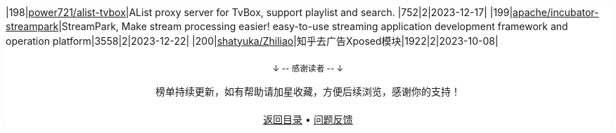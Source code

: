 |198|[power721/alist-tvbox](https://github.com/power721/alist-tvbox)|AList proxy server for TvBox, support playlist and search. |752|2|2023-12-17|
|199|[apache/incubator-streampark](https://github.com/apache/incubator-streampark)|StreamPark, Make stream processing easier! easy-to-use streaming application development framework and operation platform|3558|2|2023-12-22|
|200|[shatyuka/Zhiliao](https://github.com/shatyuka/Zhiliao)|知乎去广告Xposed模块|1922|2|2023-10-08|

<div align="center">
    <p><sub>↓ -- 感谢读者 -- ↓</sub></p>
    榜单持续更新，如有帮助请加星收藏，方便后续浏览，感谢你的支持！
</div>

<br/>

<div align="center"><a href="https://github.com/GrowingGit/GitHub-Chinese-Top-Charts#github中文排行榜">返回目录</a> • <a href="/content/docs/feedback.md">问题反馈</a></div>
